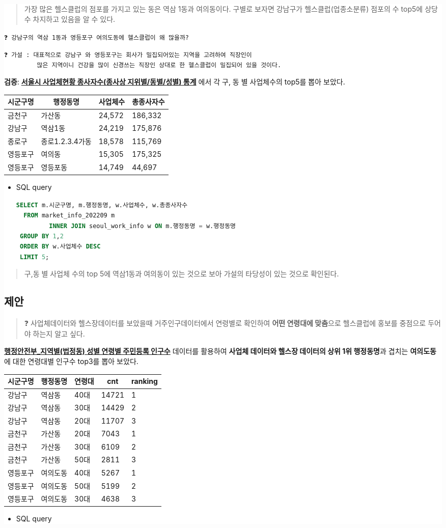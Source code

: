 
> 가장 많은 헬스클럽의 점포를 가지고 있는 동은 역삼 1동과 여의동이다. 
구별로 보자면 강남구가 헬스클럽(업종소분류) 점포의 수 top5에 상당수 차지하고 있음을 알 수 있다.
> 

```
❓ 강남구의 역삼 1동과 영등포구 여의도동에 헬스클럽이 왜 많을까?
```

```
❓ 가설 : 대표적으로 강남구 와 영등포구는 회사가 밀집되어있는 지역을 고려하여 직장인이 
         많은 지역이니 건강을 많이 신경쓰는 직장인 상대로 한 헬스클럽이 밀집되어 있을 것이다.
```


**검증**: **[서울시 사업체현황 종사자수(종사상 지위별/동별/성별) 통계](https://data.seoul.go.kr/dataList/10598/S/2/datasetView.do)** 에서 각 구, 동 별 사업체수의 top5를 뽑아 보았다.

| 시군구명 | 행정동명 | 사업체수 | 총종사자수 |
| --- | --- | --- | --- |
| 금천구 | 가산동 | 24,572 | 186,332 |
| 강남구 | 역삼1동 | 24,219 | 175,876 |
| 종로구 | 종로1.2.3.4가동 | 18,578 | 115,769 |
| 영등포구 | 여의동 | 15,305 | 175,325 |
| 영등포구 | 영등포동 | 14,749 | 44,697 |
- SQL query
    
    ```sql
    SELECT m.시군구명, m.행정동명, w.사업체수, w.총종사자수
      FROM market_info_202209 m 
    	     INNER JOIN seoul_work_info w ON m.행정동명 = w.행정동명 
     GROUP BY 1,2
     ORDER BY w.사업체수 DESC
     LIMIT 5;
    ```
    

> 구,동 별 사업체 수의 top 5에 역삼1동과 여의동이 있는 것으로 보아 가설의 타당성이 있는 것으로 확인된다.
> 

## 제안
>❓ 사업체데이터와 헬스장데이터를 보았을때 거주인구데이터에서 연령별로 확인하여 **어떤 연령대에 맞춤**으로 헬스클럽에 홍보를 중점으로 두어야 하는지 알고 싶다.
>

**[행정안전부_지역별(법정동) 성별 연령별 주민등록 인구수](https://www.data.go.kr/data/15099158/fileData.do)** 데이터를 활용하여 **사업체 데이터와 헬스장 데이터의 상위 1위 행정동명**과 겹치는 **여의도동**에 대한 연령대별 인구수  top3를 뽑아 보았다.

| 시군구명 | 행정동명 | 연령대 | cnt | ranking |
| --- | --- | --- | --- | --- |
| 강남구 | 역삼동 | 40대 | 14721 | 1 |
| 강남구 | 역삼동 | 30대 | 14429 | 2 |
| 강남구 | 역삼동 | 20대 | 11707 | 3 |
| 금천구 | 가산동 | 20대 | 7043 | 1 |
| 금천구 | 가산동 | 30대 | 6109 | 2 |
| 금천구 | 가산동 | 50대 | 2811 | 3 |
| 영등포구 | 여의도동 | 40대 | 5267 | 1 |
| 영등포구 | 여의도동 | 50대 | 5199 | 2 |
| 영등포구 | 여의도동 | 30대 | 4638 | 3 |
- SQL query